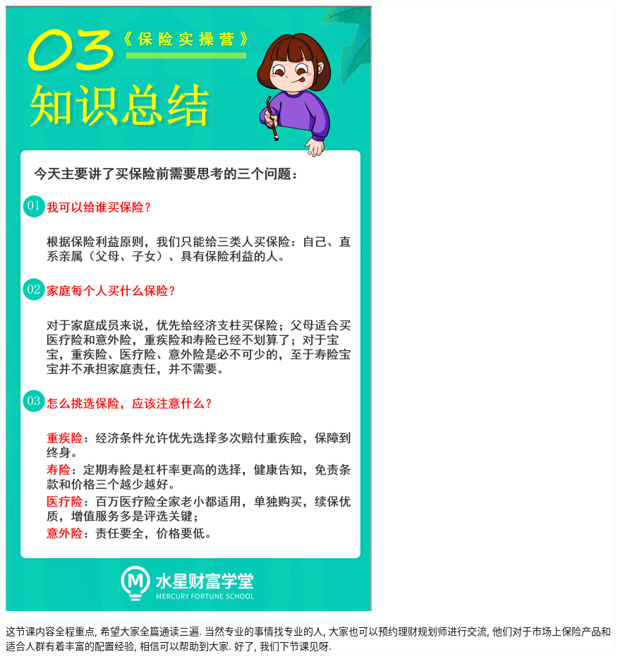 ![](../.vuepress/public/img/insure/044.png)

这节课内容全程重点, 希望大家全篇通读三遍. 当然专业的事情找专业的人, 大家也可以预约理财规划师进行交流, 他们对于市场上保险产品和适合人群有着丰富的配置经验, 相信可以帮助到大家. 好了, 我们下节课见呀.

